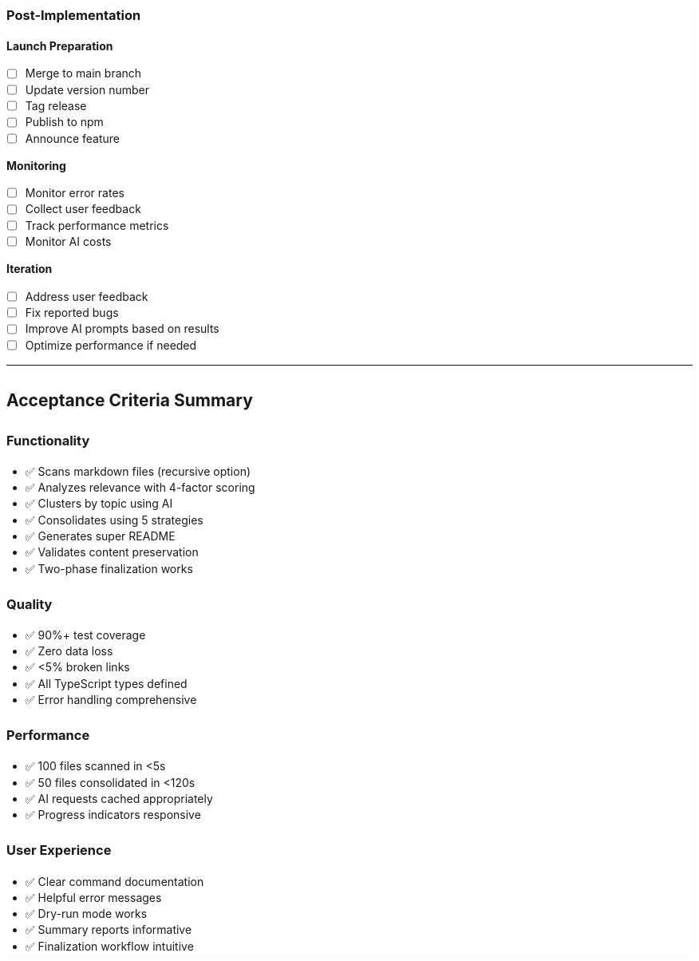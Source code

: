 ### Post-Implementation

**Launch Preparation**
- [ ] Merge to main branch
- [ ] Update version number
- [ ] Tag release
- [ ] Publish to npm
- [ ] Announce feature

**Monitoring**
- [ ] Monitor error rates
- [ ] Collect user feedback
- [ ] Track performance metrics
- [ ] Monitor AI costs

**Iteration**
- [ ] Address user feedback
- [ ] Fix reported bugs
- [ ] Improve AI prompts based on results
- [ ] Optimize performance if needed

---

## Acceptance Criteria Summary

### Functionality
- ✅ Scans markdown files (recursive option)
- ✅ Analyzes relevance with 4-factor scoring
- ✅ Clusters by topic using AI
- ✅ Consolidates using 5 strategies
- ✅ Generates super README
- ✅ Validates content preservation
- ✅ Two-phase finalization works

### Quality
- ✅ 90%+ test coverage
- ✅ Zero data loss
- ✅ <5% broken links
- ✅ All TypeScript types defined
- ✅ Error handling comprehensive

### Performance
- ✅ 100 files scanned in <5s
- ✅ 50 files consolidated in <120s
- ✅ AI requests cached appropriately
- ✅ Progress indicators responsive

### User Experience
- ✅ Clear command documentation
- ✅ Helpful error messages
- ✅ Dry-run mode works
- ✅ Summary reports informative
- ✅ Finalization workflow intuitive

